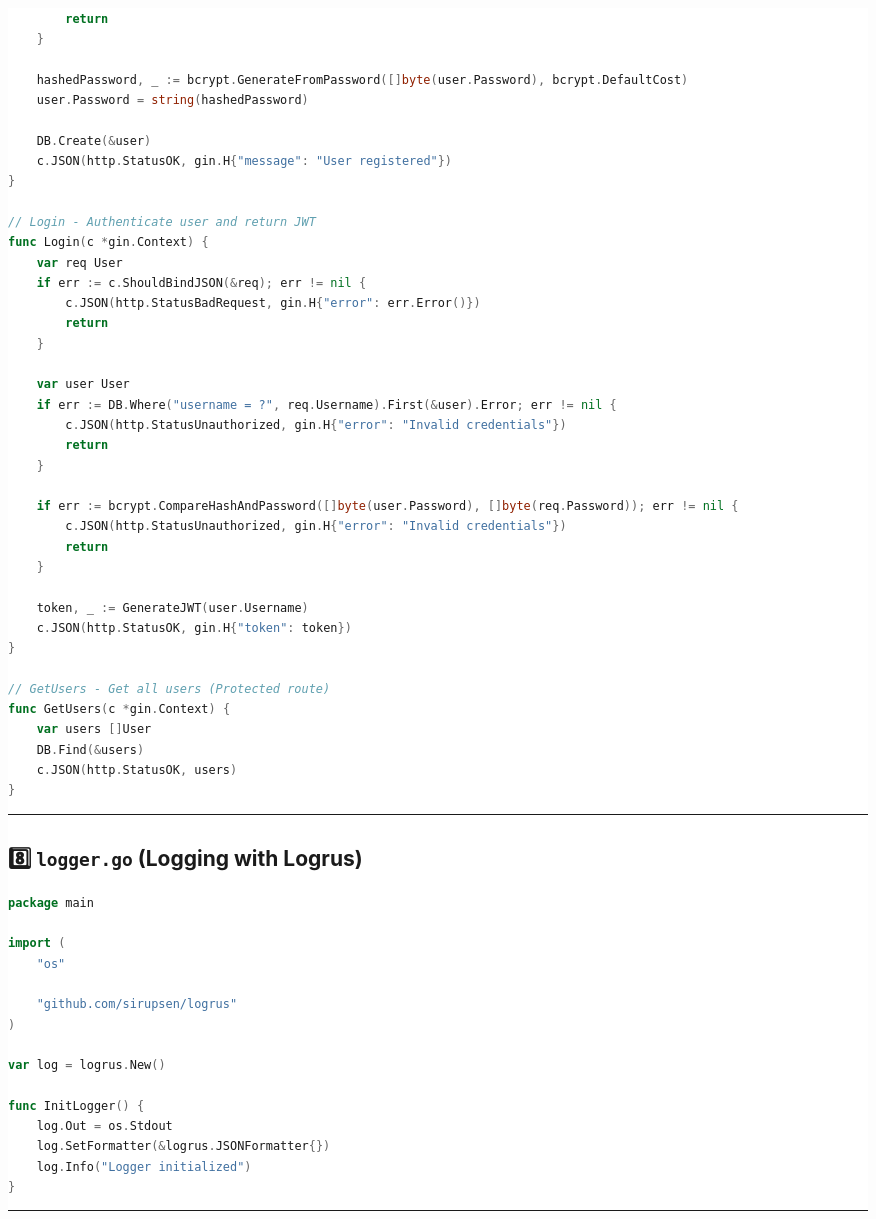 ```go
		return
	}

	hashedPassword, _ := bcrypt.GenerateFromPassword([]byte(user.Password), bcrypt.DefaultCost)
	user.Password = string(hashedPassword)

	DB.Create(&user)
	c.JSON(http.StatusOK, gin.H{"message": "User registered"})
}

// Login - Authenticate user and return JWT
func Login(c *gin.Context) {
	var req User
	if err := c.ShouldBindJSON(&req); err != nil {
		c.JSON(http.StatusBadRequest, gin.H{"error": err.Error()})
		return
	}

	var user User
	if err := DB.Where("username = ?", req.Username).First(&user).Error; err != nil {
		c.JSON(http.StatusUnauthorized, gin.H{"error": "Invalid credentials"})
		return
	}

	if err := bcrypt.CompareHashAndPassword([]byte(user.Password), []byte(req.Password)); err != nil {
		c.JSON(http.StatusUnauthorized, gin.H{"error": "Invalid credentials"})
		return
	}

	token, _ := GenerateJWT(user.Username)
	c.JSON(http.StatusOK, gin.H{"token": token})
}

// GetUsers - Get all users (Protected route)
func GetUsers(c *gin.Context) {
	var users []User
	DB.Find(&users)
	c.JSON(http.StatusOK, users)
}
```

---

## **8️⃣ `logger.go` (Logging with Logrus)**
```go
package main

import (
	"os"

	"github.com/sirupsen/logrus"
)

var log = logrus.New()

func InitLogger() {
	log.Out = os.Stdout
	log.SetFormatter(&logrus.JSONFormatter{})
	log.Info("Logger initialized")
}
```

---